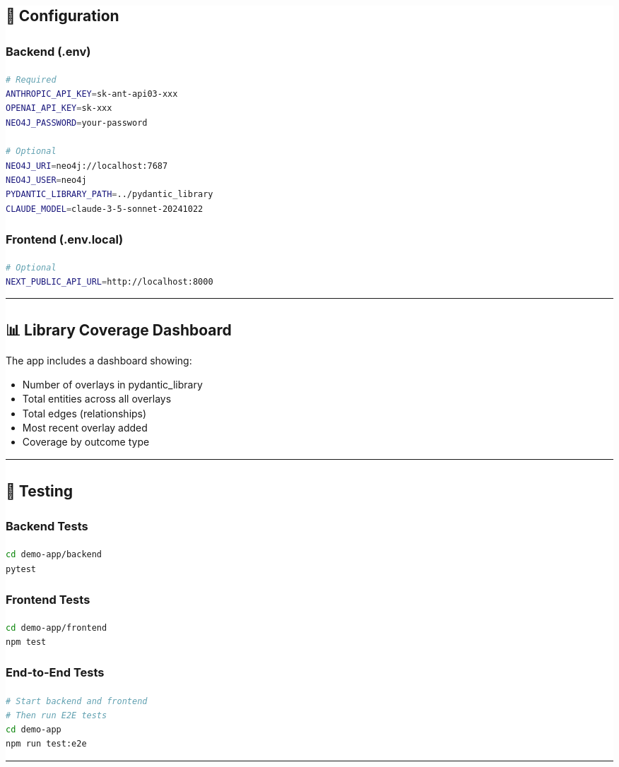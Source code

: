 ## 🔧 Configuration

### Backend (.env)

```bash
# Required
ANTHROPIC_API_KEY=sk-ant-api03-xxx
OPENAI_API_KEY=sk-xxx
NEO4J_PASSWORD=your-password

# Optional
NEO4J_URI=neo4j://localhost:7687
NEO4J_USER=neo4j
PYDANTIC_LIBRARY_PATH=../pydantic_library
CLAUDE_MODEL=claude-3-5-sonnet-20241022
```

### Frontend (.env.local)

```bash
# Optional
NEXT_PUBLIC_API_URL=http://localhost:8000
```

---

## 📊 Library Coverage Dashboard

The app includes a dashboard showing:
- Number of overlays in pydantic_library
- Total entities across all overlays
- Total edges (relationships)
- Most recent overlay added
- Coverage by outcome type

---

## 🧪 Testing

### Backend Tests
```bash
cd demo-app/backend
pytest
```

### Frontend Tests
```bash
cd demo-app/frontend
npm test
```

### End-to-End Tests
```bash
# Start backend and frontend
# Then run E2E tests
cd demo-app
npm run test:e2e
```

---